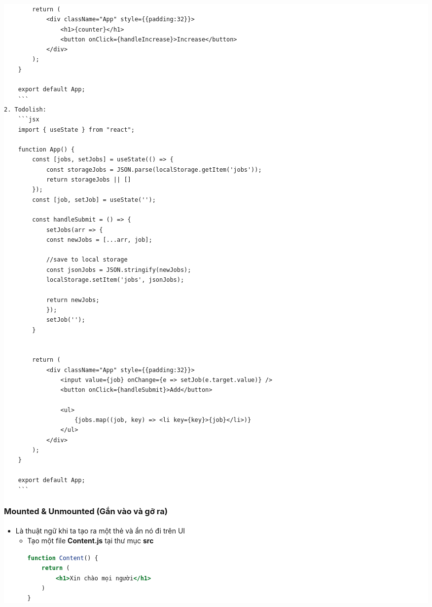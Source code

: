             return (
                <div className="App" style={{padding:32}}>
                    <h1>{counter}</h1>
                    <button onClick={handleIncrease}>Increase</button>
                </div>
            );
        }

        export default App;
        ```
    2. Todolish:
        ```jsx
        import { useState } from "react";
        
        function App() {
            const [jobs, setJobs] = useState(() => {
                const storageJobs = JSON.parse(localStorage.getItem('jobs'));
                return storageJobs || []
            });
            const [job, setJob] = useState('');

            const handleSubmit = () => {
                setJobs(arr => {
                const newJobs = [...arr, job];

                //save to local storage
                const jsonJobs = JSON.stringify(newJobs);
                localStorage.setItem('jobs', jsonJobs);

                return newJobs;
                });
                setJob('');
            }

            
            return (
                <div className="App" style={{padding:32}}>
                    <input value={job} onChange={e => setJob(e.target.value)} />
                    <button onClick={handleSubmit}>Add</button>

                    <ul>
                        {jobs.map((job, key) => <li key={key}>{job}</li>)}
                    </ul>
                </div>
            );
        }

        export default App;
        ```
### Mounted & Unmounted (Gắn vào và gỡ ra)
- Là thuật ngữ khi ta tạo ra một thẻ và ẩn nó đi trên UI
    * Tạo một file **Content.js** tại thư mục **src**
        ```jsx
        function Content() {
            return (
                <h1>Xin chào mọi người</h1>
            )
        }
